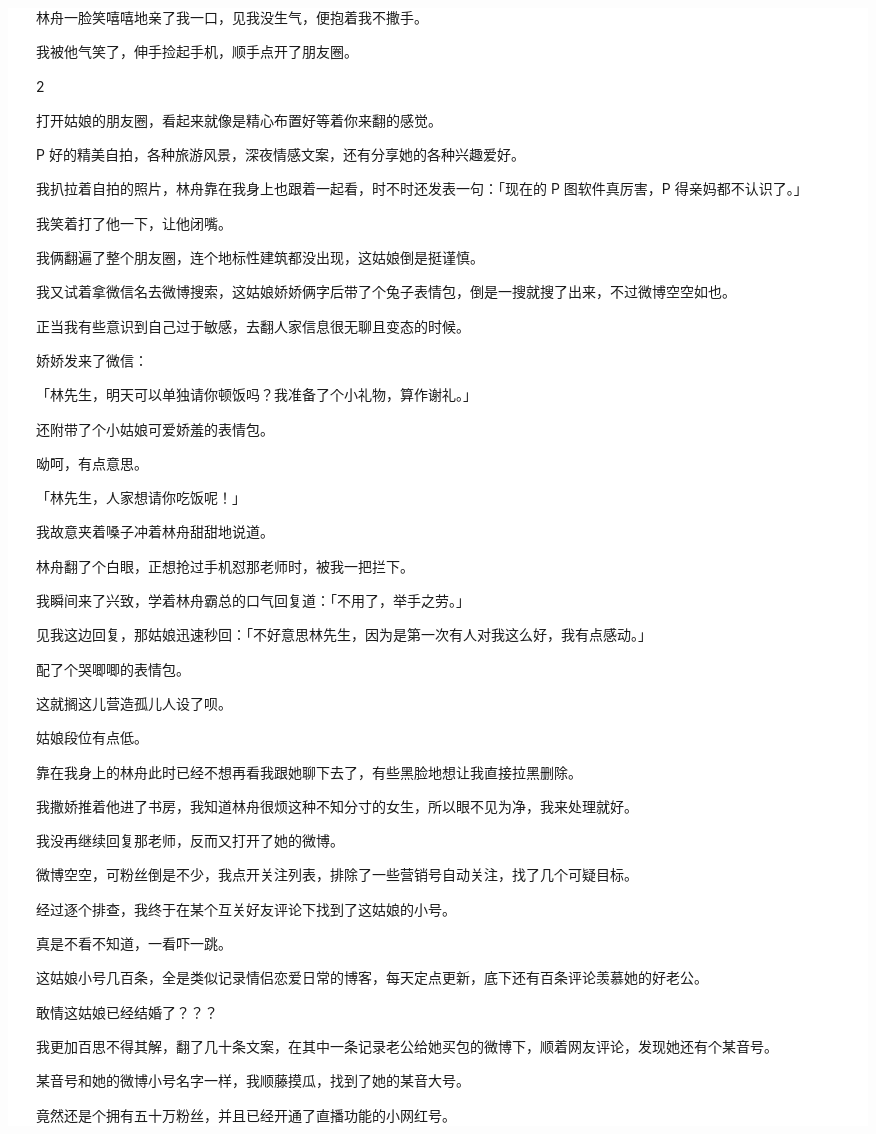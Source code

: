 &emsp;&emsp;林舟一脸笑嘻嘻地亲了我一口，见我没生气，便抱着我不撒手。  
  
&emsp;&emsp;我被他气笑了，伸手捡起手机，顺手点开了朋友圈。  
  
&emsp;&emsp;2  
  
&emsp;&emsp;打开姑娘的朋友圈，看起来就像是精心布置好等着你来翻的感觉。  
  
&emsp;&emsp;P 好的精美自拍，各种旅游风景，深夜情感文案，还有分享她的各种兴趣爱好。  
  
&emsp;&emsp;我扒拉着自拍的照片，林舟靠在我身上也跟着一起看，时不时还发表一句：「现在的 P 图软件真厉害，P 得亲妈都不认识了。」  
  
&emsp;&emsp;我笑着打了他一下，让他闭嘴。  
  
&emsp;&emsp;我俩翻遍了整个朋友圈，连个地标性建筑都没出现，这姑娘倒是挺谨慎。  
  
&emsp;&emsp;我又试着拿微信名去微博搜索，这姑娘娇娇俩字后带了个兔子表情包，倒是一搜就搜了出来，不过微博空空如也。  
  
&emsp;&emsp;正当我有些意识到自己过于敏感，去翻人家信息很无聊且变态的时候。  
  
&emsp;&emsp;娇娇发来了微信：  
  
&emsp;&emsp;「林先生，明天可以单独请你顿饭吗？我准备了个小礼物，算作谢礼。」  
  
&emsp;&emsp;还附带了个小姑娘可爱娇羞的表情包。  
  
&emsp;&emsp;呦呵，有点意思。  
  
&emsp;&emsp;「林先生，人家想请你吃饭呢！」  
  
&emsp;&emsp;我故意夹着嗓子冲着林舟甜甜地说道。  
  
&emsp;&emsp;林舟翻了个白眼，正想抢过手机怼那老师时，被我一把拦下。  
  
&emsp;&emsp;我瞬间来了兴致，学着林舟霸总的口气回复道：「不用了，举手之劳。」  
  
&emsp;&emsp;见我这边回复，那姑娘迅速秒回：「不好意思林先生，因为是第一次有人对我这么好，我有点感动。」  
  
&emsp;&emsp;配了个哭唧唧的表情包。  
  
&emsp;&emsp;这就搁这儿营造孤儿人设了呗。  
  
&emsp;&emsp;姑娘段位有点低。  
  
&emsp;&emsp;靠在我身上的林舟此时已经不想再看我跟她聊下去了，有些黑脸地想让我直接拉黑删除。  
  
&emsp;&emsp;我撒娇推着他进了书房，我知道林舟很烦这种不知分寸的女生，所以眼不见为净，我来处理就好。  
  
&emsp;&emsp;我没再继续回复那老师，反而又打开了她的微博。  
  
&emsp;&emsp;微博空空，可粉丝倒是不少，我点开关注列表，排除了一些营销号自动关注，找了几个可疑目标。  
  
&emsp;&emsp;经过逐个排查，我终于在某个互关好友评论下找到了这姑娘的小号。  
  
&emsp;&emsp;真是不看不知道，一看吓一跳。  
  
&emsp;&emsp;这姑娘小号几百条，全是类似记录情侣恋爱日常的博客，每天定点更新，底下还有百条评论羡慕她的好老公。  
  
&emsp;&emsp;敢情这姑娘已经结婚了？？？  
  
&emsp;&emsp;我更加百思不得其解，翻了几十条文案，在其中一条记录老公给她买包的微博下，顺着网友评论，发现她还有个某音号。  
  
&emsp;&emsp;某音号和她的微博小号名字一样，我顺藤摸瓜，找到了她的某音大号。  
  
&emsp;&emsp;竟然还是个拥有五十万粉丝，并且已经开通了直播功能的小网红号。  
  